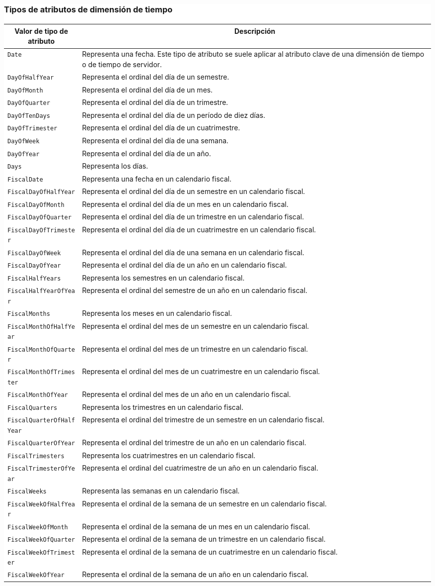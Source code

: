 ###  <a name="time-dimension-attribute-types"></a><a name="time_dimension_attribute_types"></a> Tipos de atributos de dimensión de tiempo  
  
|Valor de tipo de atributo|Descripción|  
|--------------------------|-----------------|  
|`Date`|Representa una fecha. Este tipo de atributo se suele aplicar al atributo clave de una dimensión de tiempo o de tiempo de servidor.|  
|`DayOfHalfYear`|Representa el ordinal del día de un semestre.|  
|`DayOfMonth`|Representa el ordinal del día de un mes.|  
|`DayOfQuarter`|Representa el ordinal del día de un trimestre.|  
|`DayOfTenDays`|Representa el ordinal del día de un período de diez días.|  
|`DayOfTrimester`|Representa el ordinal del día de un cuatrimestre.|  
|`DayOfWeek`|Representa el ordinal del día de una semana.|  
|`DayOfYear`|Representa el ordinal del día de un año.|  
|`Days`|Representa los días.|  
|`FiscalDate`|Representa una fecha en un calendario fiscal.|  
|`FiscalDayOfHalfYear`|Representa el ordinal del día de un semestre en un calendario fiscal.|  
|`FiscalDayOfMonth`|Representa el ordinal del día de un mes en un calendario fiscal.|  
|`FiscalDayOfQuarter`|Representa el ordinal del día de un trimestre en un calendario fiscal.|  
|`FiscalDayOfTrimester`|Representa el ordinal del día de un cuatrimestre en un calendario fiscal.|  
|`FiscalDayOfWeek`|Representa el ordinal del día de una semana en un calendario fiscal.|  
|`FiscalDayOfYear`|Representa el ordinal del día de un año en un calendario fiscal.|  
|`FiscalHalfYears`|Representa los semestres en un calendario fiscal.|  
|`FiscalHalfYearOfYear`|Representa el ordinal del semestre de un año en un calendario fiscal.|  
|`FiscalMonths`|Representa los meses en un calendario fiscal.|  
|`FiscalMonthOfHalfYear`|Representa el ordinal del mes de un semestre en un calendario fiscal.|  
|`FiscalMonthOfQuarter`|Representa el ordinal del mes de un trimestre en un calendario fiscal.|  
|`FiscalMonthOfTrimester`|Representa el ordinal del mes de un cuatrimestre en un calendario fiscal.|  
|`FiscalMonthOfYear`|Representa el ordinal del mes de un año en un calendario fiscal.|  
|`FiscalQuarters`|Representa los trimestres en un calendario fiscal.|  
|`FiscalQuarterOfHalfYear`|Representa el ordinal del trimestre de un semestre en un calendario fiscal.|  
|`FiscalQuarterOfYear`|Representa el ordinal del trimestre de un año en un calendario fiscal.|  
|`FiscalTrimesters`|Representa los cuatrimestres en un calendario fiscal.|  
|`FiscalTrimesterOfYear`|Representa el ordinal del cuatrimestre de un año en un calendario fiscal.|  
|`FiscalWeeks`|Representa las semanas en un calendario fiscal.|  
|`FiscalWeekOfHalfYear`|Representa el ordinal de la semana de un semestre en un calendario fiscal.|  
|`FiscalWeekOfMonth`|Representa el ordinal de la semana de un mes en un calendario fiscal.|  
|`FiscalWeekOfQuarter`|Representa el ordinal de la semana de un trimestre en un calendario fiscal.|  
|`FiscalWeekOfTrimester`|Representa el ordinal de la semana de un cuatrimestre en un calendario fiscal.|  
|`FiscalWeekOfYear`|Representa el ordinal de la semana de un año en un calendario fiscal.|  
